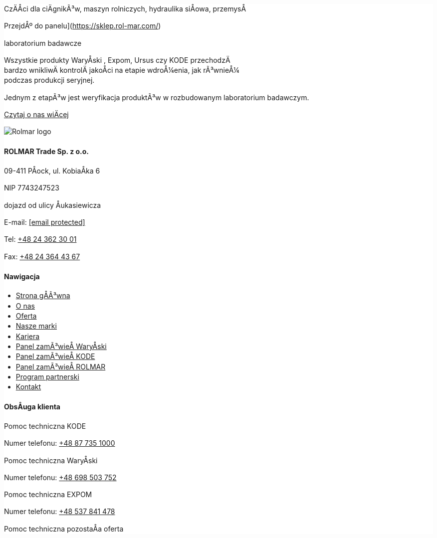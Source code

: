 CzÄÅci dla ciÄgnikÃ³w, maszyn rolniczych, hydraulika siÅowa, przemysÅ

PrzejdÅº do panelu](https://sklep.rol-mar.com/)

laboratorium badawcze

Wszystkie produkty WaryÅski , Expom, Ursus czy KODE przechodzÄ  
bardzo wnikliwÄ kontrolÄ jakoÅci na etapie wdroÅ¼enia, jak rÃ³wnieÅ¼  
podczas produkcji seryjnej.

Jednym z etapÃ³w jest weryfikacja produktÃ³w w rozbudowanym laboratorium badawczym.

[Czytaj o nas wiÄcej](/o-nas)

![Rolmar logo](/_astro/logo-light.DChOchKv.png)

#### ROLMAR Trade Sp. z o.o.

09-411 PÅock, ul. KobiaÅka 6

NIP 7743247523

dojazd od ulicy Åukasiewicza

E-mail: [[email protected]](/cdn-cgi/l/email-protection#bfccdad4cddacbdecdd6decbffcdd0d3d2decd91cfd3)

Tel: [+48 24 362 30 01](tel:+48243623001)

Fax: [+48 24 364 43 67](tel:+48243644367)

#### Nawigacja

* [Strona gÅÃ³wna](/)
* [O nas](/o-nas)
* [Oferta](/#oferta)
* [Nasze marki](/nasze-marki)
* [Kariera](/kariera)
* [Panel zamÃ³wieÅ WaryÅski](https://sklep.rol-mar.com/)
* [Panel zamÃ³wieÅ KODE](https://panel.kodeturbo.com/panel/logowanie)
* [Panel zamÃ³wieÅ ROLMAR](https://sklep.rol-mar.com/)
* [Program partnerski](/program-partnerski)
* [Kontakt](/kontakt)

#### ObsÅuga klienta

Pomoc techniczna KODE

Numer telefonu: [+48 87 735 1000](tel:+48877351000)

Pomoc techniczna WaryÅski

Numer telefonu: [+48 698 503 752](tel:+48698503752)

Pomoc techniczna EXPOM

Numer telefonu: [+48 537 841 478](tel:+48537841478)

Pomoc techniczna pozostaÅa oferta
